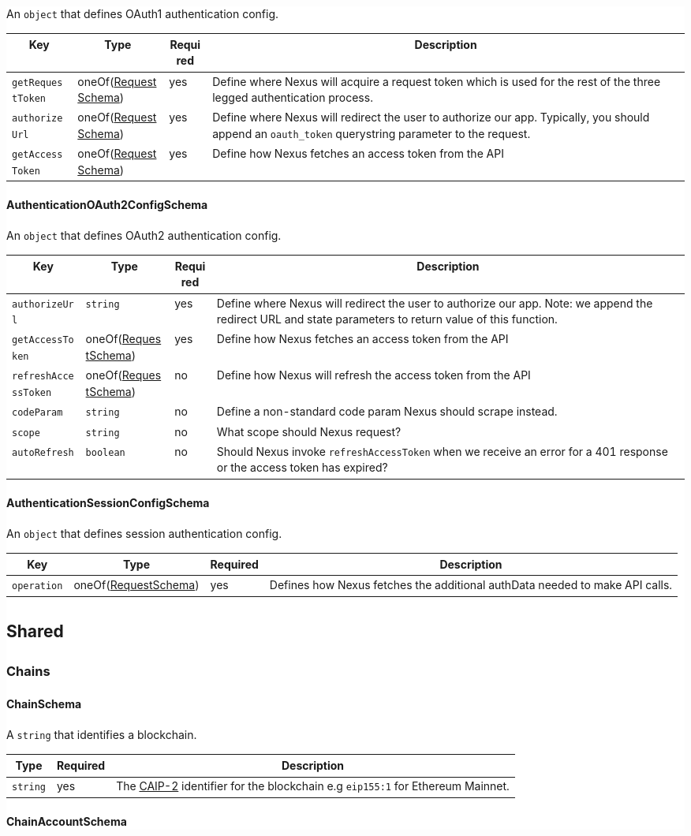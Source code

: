 An `object` that defines OAuth1 authentication config.

Key | Type | Required | Description
----|------|----------|------------
`getRequestToken` | oneOf([RequestSchema](#requestschema)) | yes | Define where Nexus will acquire a request token which is used for the rest of the three legged authentication process.
`authorizeUrl` | oneOf([RequestSchema](#requestschema)) | yes | Define where Nexus will redirect the user to authorize our app. Typically, you should append an `oauth_token` querystring parameter to the request.
`getAccessToken` | oneOf([RequestSchema](#requestschema)) | yes | Define how Nexus fetches an access token from the API


#### AuthenticationOAuth2ConfigSchema

An `object` that defines OAuth2 authentication config.

Key | Type | Required | Description
----|------|----------|------------
`authorizeUrl` | `string` | yes | Define where Nexus will redirect the user to authorize our app. Note: we append the redirect URL and state parameters to return value of this function.
`getAccessToken` | oneOf([RequestSchema](#requestschema)) | yes | Define how Nexus fetches an access token from the API
`refreshAccessToken` | oneOf([RequestSchema](#requestschema)) | no | Define how Nexus will refresh the access token from the API
`codeParam` | `string` | no | Define a non-standard code param Nexus should scrape instead.
`scope` | `string` | no | What scope should Nexus request?
`autoRefresh` | `boolean` | no | Should Nexus invoke `refreshAccessToken` when we receive an error for a 401 response or the access token has expired?


#### AuthenticationSessionConfigSchema

An `object` that defines session authentication config.

Key | Type | Required | Description
----|------|----------|------------
`operation` | oneOf([RequestSchema](#requestschema)) | yes | Defines how Nexus fetches the additional authData needed to make API calls.


## Shared 

### Chains

#### ChainSchema

A `string` that identifies a blockchain.

Type | Required | Description
-----|----------|------------
`string` | yes | The [CAIP-2](https://github.com/ChainAgnostic/CAIPs/blob/master/CAIPs/caip-2.md) identifier for the blockchain e.g `eip155:1` for Ethereum Mainnet.


#### ChainAccountSchema

